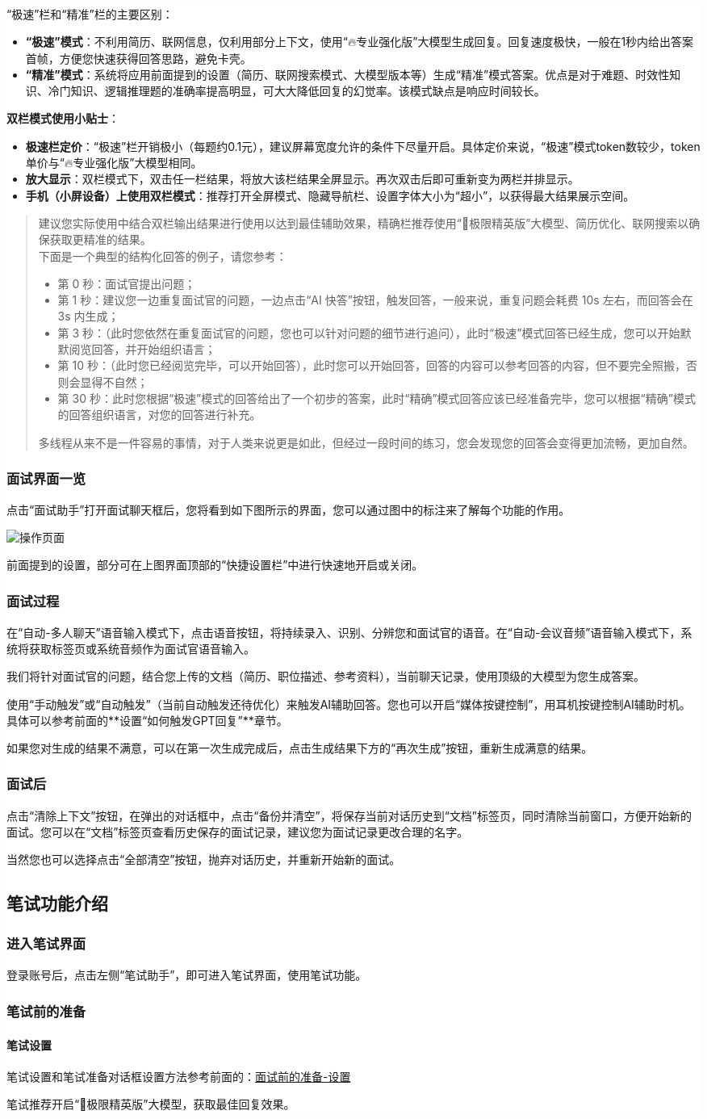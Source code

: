 “极速”栏和“精准”栏的主要区别：  
- **“极速”模式**：不利用简历、联网信息，仅利用部分上下文，使用“🔥专业强化版”大模型生成回复。回复速度极快，一般在1秒内给出答案首帧，方便您快速获得回答思路，避免卡壳。
- **“精准”模式**：系统将应用前面提到的设置（简历、联网搜索模式、大模型版本等）生成“精准”模式答案。优点是对于难题、时效性知识、冷门知识、逻辑推理题的准确率提高明显，可大大降低回复的幻觉率。该模式缺点是响应时间较长。

**双栏模式使用小贴士**：
- **极速栏定价**：“极速”栏开销极小（每题约0.1元），建议屏幕宽度允许的条件下尽量开启。具体定价来说，“极速”模式token数较少，token单价与“🔥专业强化版”大模型相同。
- **放大显示**：双栏模式下，双击任一栏结果，将放大该栏结果全屏显示。再次双击后即可重新变为两栏并排显示。
- **手机（小屏设备）上使用双栏模式**：推荐打开全屏模式、隐藏导航栏、设置字体大小为“超小”，以获得最大结果展示空间。

> 建议您实际使用中结合双栏输出结果进行使用以达到最佳辅助效果，精确栏推荐使用“🚀极限精英版”大模型、简历优化、联网搜索以确保获取更精准的结果。  
> 下面是一个典型的结构化回答的例子，请您参考：  
> - 第 0 秒：面试官提出问题；  
> - 第 1 秒：建议您一边重复面试官的问题，一边点击“AI 快答”按钮，触发回答，一般来说，重复问题会耗费 10s 左右，而回答会在 3s 内生成；  
> - 第 3 秒：（此时您依然在重复面试官的问题，您也可以针对问题的细节进行追问），此时“极速”模式回答已经生成，您可以开始默默阅览回答，并开始组织语言；  
> - 第 10 秒：（此时您已经阅览完毕，可以开始回答），此时您可以开始回答，回答的内容可以参考回答的内容，但不要完全照搬，否则会显得不自然；  
> - 第 30 秒：此时您根据“极速”模式的回答给出了一个初步的答案，此时“精确”模式回答应该已经准备完毕，您可以根据“精确”模式的回答组织语言，对您的回答进行补充。  
> 
> 多线程从来不是一件容易的事情，对于人类来说更是如此，但经过一段时间的练习，您会发现您的回答会变得更加流畅，更加自然。

### 面试界面一览
点击“面试助手”打开面试聊天框后，您将看到如下图所示的界面，您可以通过图中的标注来了解每个功能的作用。

![操作页面](https://pic.interview-genie.com/00-interview-genie-how2use-main-sm-0528.jpg)

前面提到的设置，部分可在上图界面顶部的“快捷设置栏”中进行快速地开启或关闭。

### 面试过程
在“自动-多人聊天”语音输入模式下，点击语音按钮，将持续录入、识别、分辨您和面试官的语音。在“自动-会议音频”语音输入模式下，系统将获取标签页或系统音频作为面试官语音输入。

我们将针对面试官的问题，结合您上传的文档（简历、职位描述、参考资料），当前聊天记录，使用顶级的大模型为您生成答案。

使用“手动触发”或“自动触发”（当前自动触发还待优化）来触发AI辅助回答。您也可以开启“媒体按键控制”，用耳机按键控制AI辅助时机。具体可以参考前面的**设置“如何触发GPT回复”**章节。

如果您对生成的结果不满意，可以在第一次生成完成后，点击生成结果下方的“再次生成”按钮，重新生成满意的结果。

### 面试后
点击“清除上下文”按钮，在弹出的对话框中，点击“备份并清空”，将保存当前对话历史到“文档”标签页，同时清除当前窗口，方便开始新的面试。您可以在“文档”标签页查看历史保存的面试记录，建议您为面试记录更改合理的名字。

当然您也可以选择点击“全部清空”按钮，抛弃对话历史，并重新开始新的面试。

## 笔试功能介绍
### 进入笔试界面
登录账号后，点击左侧“笔试助手”，即可进入笔试界面，使用笔试功能。

### 笔试前的准备
#### 笔试设置
笔试设置和笔试准备对话框设置方法参考前面的：[面试前的准备-设置](https://interview-genie.com/blog/how2use/#%E9%9D%A2%E8%AF%95%E5%89%8D%E7%9A%84%E5%87%86%E5%A4%87-%E8%AE%BE%E7%BD%AE)

笔试推荐开启“🚀极限精英版”大模型，获取最佳回复效果。
